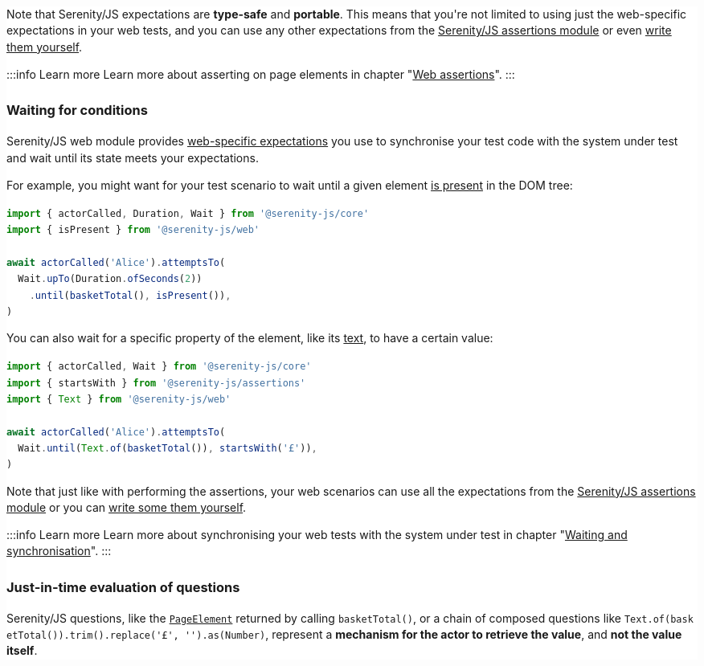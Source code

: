 
Note that Serenity/JS expectations are **type-safe** and **portable**.
This means that you're not limited to using just the web-specific expectations in your web tests,
and you can use any other expectations from the [Serenity/JS assertions module](/api/assertions)
or even [write them yourself](/api/core/class/Expectation).

:::info Learn more
Learn more about asserting on page elements in chapter "[Web assertions](/handbook/design/assertions#web-assertions)".
:::

### Waiting for conditions

Serenity/JS web module provides [web-specific expectations](/api/core/class/Expectation) you use
to synchronise your test code with the system under test and wait until its state meets your expectations.

For example, you might want for your test scenario to wait until a given element [is present](/api/assertions/function/isPresent/) in the DOM tree:

```typescript
import { actorCalled, Duration, Wait } from '@serenity-js/core'
import { isPresent } from '@serenity-js/web'

await actorCalled('Alice').attemptsTo(
  Wait.upTo(Duration.ofSeconds(2))
    .until(basketTotal(), isPresent()),
)
```

You can also wait for a specific property of the element, like its [text](/api/web/class/Text), to have a certain value:

```typescript
import { actorCalled, Wait } from '@serenity-js/core'
import { startsWith } from '@serenity-js/assertions'
import { Text } from '@serenity-js/web'

await actorCalled('Alice').attemptsTo(
  Wait.until(Text.of(basketTotal()), startsWith('£')),
)
```

Note that just like with performing the assertions, your web scenarios can use all the expectations from the [Serenity/JS assertions module](/api/assertions)
or you can [write some them yourself](/api/core/class/Expectation).

:::info Learn more
Learn more about synchronising your web tests with the system under test in chapter "[Waiting and synchronisation](/handbook/design/waiting-and-synchronisation)".
:::

### Just-in-time evaluation of questions

Serenity/JS questions, like the [`PageElement`](/api/web/class/PageElement/) returned by calling `basketTotal()`,
or a chain of composed questions like `Text.of(basketTotal()).trim().replace('£', '').as(Number)`, represent a **mechanism for the actor to retrieve the value**, and **not the value itself**.
